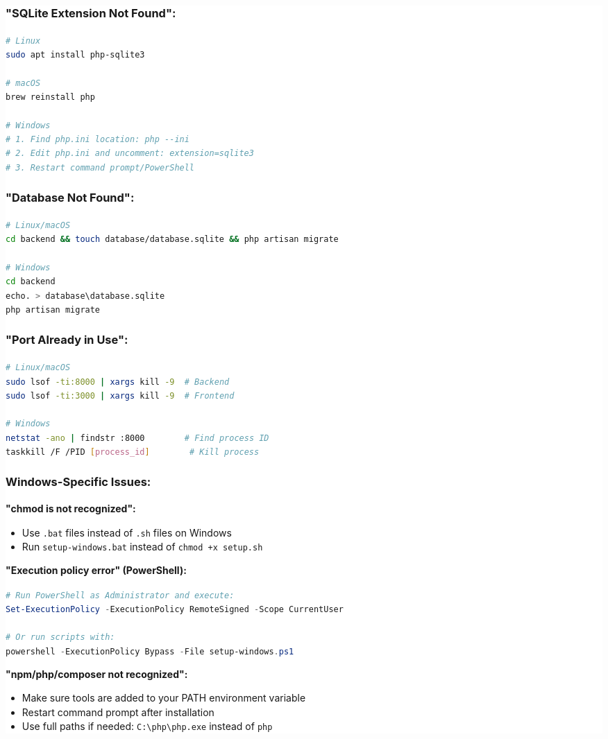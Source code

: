 ### **"SQLite Extension Not Found":**
```bash
# Linux
sudo apt install php-sqlite3

# macOS
brew reinstall php

# Windows
# 1. Find php.ini location: php --ini
# 2. Edit php.ini and uncomment: extension=sqlite3
# 3. Restart command prompt/PowerShell
```

### **"Database Not Found":**
```bash
# Linux/macOS
cd backend && touch database/database.sqlite && php artisan migrate

# Windows
cd backend
echo. > database\database.sqlite
php artisan migrate
```

### **"Port Already in Use":**
```bash
# Linux/macOS
sudo lsof -ti:8000 | xargs kill -9  # Backend
sudo lsof -ti:3000 | xargs kill -9  # Frontend

# Windows  
netstat -ano | findstr :8000        # Find process ID
taskkill /F /PID [process_id]        # Kill process
```

### **Windows-Specific Issues:**

**"chmod is not recognized":**
- Use `.bat` files instead of `.sh` files on Windows
- Run `setup-windows.bat` instead of `chmod +x setup.sh`

**"Execution policy error" (PowerShell):**
```powershell
# Run PowerShell as Administrator and execute:
Set-ExecutionPolicy -ExecutionPolicy RemoteSigned -Scope CurrentUser

# Or run scripts with:
powershell -ExecutionPolicy Bypass -File setup-windows.ps1
```

**"npm/php/composer not recognized":**
- Make sure tools are added to your PATH environment variable
- Restart command prompt after installation
- Use full paths if needed: `C:\php\php.exe` instead of `php`
